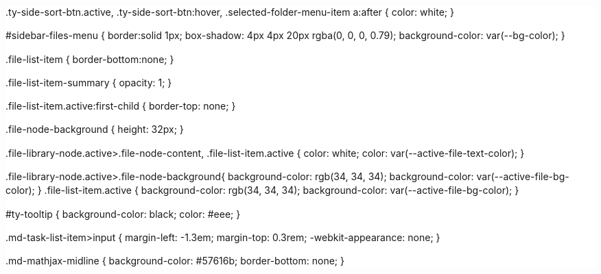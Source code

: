 .ty-side-sort-btn.active,
.ty-side-sort-btn:hover,
.selected-folder-menu-item a:after {
    color: white;
}

#sidebar-files-menu {
    border:solid 1px;
    box-shadow: 4px 4px 20px rgba(0, 0, 0, 0.79);
    background-color: var(--bg-color);
}

.file-list-item {
    border-bottom:none;
}

.file-list-item-summary {
    opacity: 1;
}

.file-list-item.active:first-child {
    border-top: none;
}

.file-node-background {
    height: 32px;
}

.file-library-node.active>.file-node-content,
.file-list-item.active {
    color: white;
    color: var(--active-file-text-color);
}

.file-library-node.active>.file-node-background{
    background-color: rgb(34, 34, 34);
    background-color: var(--active-file-bg-color);
}
.file-list-item.active {
    background-color: rgb(34, 34, 34);
    background-color: var(--active-file-bg-color);
}

#ty-tooltip {
    background-color: black;
    color: #eee;
}

.md-task-list-item>input {
    margin-left: -1.3em;
    margin-top: 0.3rem;
    -webkit-appearance: none;
}

.md-mathjax-midline {
    background-color: #57616b;
    border-bottom: none;
}
